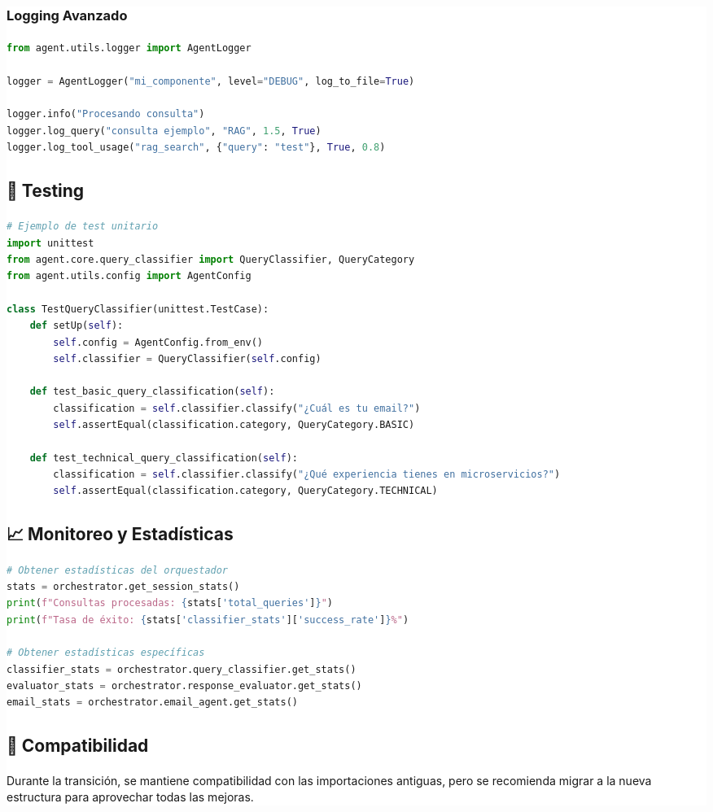 ### Logging Avanzado

```python
from agent.utils.logger import AgentLogger

logger = AgentLogger("mi_componente", level="DEBUG", log_to_file=True)

logger.info("Procesando consulta")
logger.log_query("consulta ejemplo", "RAG", 1.5, True)
logger.log_tool_usage("rag_search", {"query": "test"}, True, 0.8)
```

## 🧪 Testing

```python
# Ejemplo de test unitario
import unittest
from agent.core.query_classifier import QueryClassifier, QueryCategory
from agent.utils.config import AgentConfig

class TestQueryClassifier(unittest.TestCase):
    def setUp(self):
        self.config = AgentConfig.from_env()
        self.classifier = QueryClassifier(self.config)

    def test_basic_query_classification(self):
        classification = self.classifier.classify("¿Cuál es tu email?")
        self.assertEqual(classification.category, QueryCategory.BASIC)

    def test_technical_query_classification(self):
        classification = self.classifier.classify("¿Qué experiencia tienes en microservicios?")
        self.assertEqual(classification.category, QueryCategory.TECHNICAL)
```

## 📈 Monitoreo y Estadísticas

```python
# Obtener estadísticas del orquestador
stats = orchestrator.get_session_stats()
print(f"Consultas procesadas: {stats['total_queries']}")
print(f"Tasa de éxito: {stats['classifier_stats']['success_rate']}%")

# Obtener estadísticas específicas
classifier_stats = orchestrator.query_classifier.get_stats()
evaluator_stats = orchestrator.response_evaluator.get_stats()
email_stats = orchestrator.email_agent.get_stats()
```

## 🔄 Compatibilidad

Durante la transición, se mantiene compatibilidad con las importaciones antiguas, pero se recomienda migrar a la nueva estructura para aprovechar todas las mejoras.
